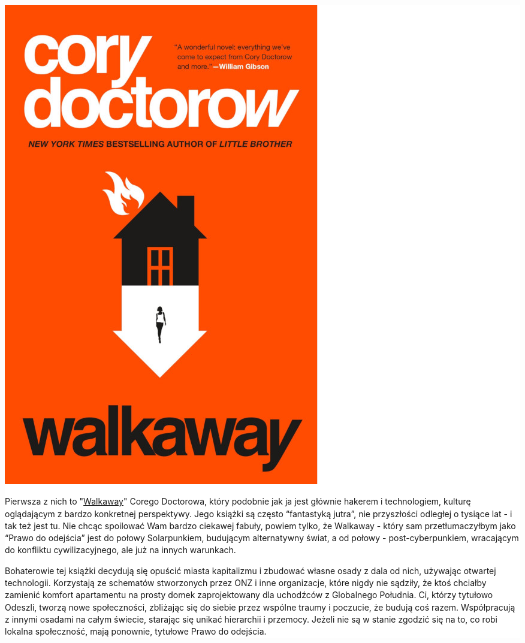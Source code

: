 ![Midjourney](./36.jpg)

Pierwsza z nich to "[Walkaway](https://www.goodreads.com/book/show/40604388-walkaway)" Corego Doctorowa, który podobnie jak ja jest głównie hakerem i technologiem, kulturę oglądającym z bardzo konkretnej perspektywy. Jego książki są często “fantastyką jutra”, nie przyszłości odległej o tysiące lat - i tak też jest tu. Nie chcąc spoilować Wam bardzo ciekawej fabuły, powiem tylko, że Walkaway - który sam przetłumaczyłbym jako “Prawo do odejścia” jest do połowy Solarpunkiem, budującym alternatywny świat, a od połowy - post-cyberpunkiem, wracającym do konfliktu cywilizacyjnego, ale już na innych warunkach.

Bohaterowie tej książki decydują się opuścić miasta kapitalizmu i zbudować własne osady z dala od nich, używając otwartej technologii. Korzystają ze schematów stworzonych przez ONZ i inne organizacje, które nigdy nie sądziły, że ktoś chciałby zamienić komfort apartamentu na prosty domek zaprojektowany dla uchodźców z Globalnego Południa. Ci, którzy tytułowo Odeszli, tworzą nowe społeczności, zbliżając się do siebie przez wspólne traumy i poczucie, że budują coś razem. Współpracują z innymi osadami na całym świecie, starając się unikać hierarchii i przemocy. Jeżeli nie są w stanie zgodzić się na to, co robi lokalna społeczność, mają ponownie, tytułowe Prawo do odejścia.
